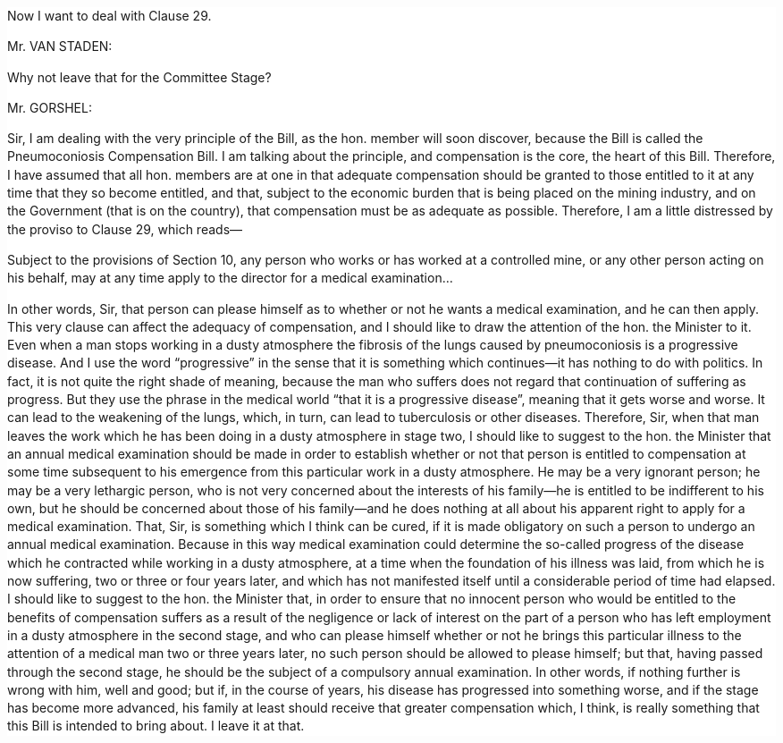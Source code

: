 <p>Now I want to deal with Clause 29.</p>

</speech>

<speech by="#van_staden">

<from>Mr. <person refersTo="hansard_za">VAN STADEN</person>:</from>

<p>Why not leave that for the Committee Stage?</p>

</speech>

<speech by="#gorshel">

<from>Mr. <person refersTo="hansard_za">GORSHEL</person>:</from>

<p>Sir, I am dealing with the very principle of the Bill, as the hon. member will soon discover, because the Bill is called the Pneumoconiosis Compensation Bill. I am talking about the principle, and compensation is the core, the heart of this Bill. Therefore, I have assumed that all hon. members are at one in that adequate compensation should be granted to those entitled to it at any time that they so become entitled, and that, subject to the economic burden that is being placed on the mining industry, and on the Government (that is on the country), that compensation must be as adequate as possible. Therefore, I am a little distressed by the proviso to Clause 29, which reads&#x2014;</p>

<block name="quote">Subject to the provisions of Section 10, any person who works or has worked at a controlled mine, or any other person acting on his behalf, may at any time apply to the director for a medical examination&#x2026;</block>

<p>In other words, Sir, that person can please himself as to whether or not he wants a medical examination, and he can then apply. This very clause can affect the adequacy of compensation, and I should like to draw the attention of the hon. the Minister to it. Even when a man stops working in a dusty atmosphere the fibrosis of the lungs caused by pneumoconiosis is a progressive disease. And I use the word &#x201C;progressive&#x201D; in the sense that it is something which continues&#x2014;it has nothing to do with politics. In fact, it is not quite the right shade of meaning, because the man who suffers does not regard that continuation of suffering as progress. But they use the phrase in the medical world &#x201C;that it is a progressive disease&#x201D;, meaning that it gets worse and worse. It can lead to the weakening of the lungs, which, in turn, can lead to tuberculosis or other diseases. Therefore, Sir, when that man leaves the work which he has been doing in a dusty atmosphere in stage two, I should like to suggest to the hon. the Minister that an annual medical examination should be made in order to establish whether or not that person is entitled to compensation at some time subsequent to his emergence from this particular work in a dusty atmosphere. He may be a very ignorant person; he may be a very lethargic person, who is not very concerned about the interests of his family&#x2014;he is entitled to be indifferent to his own, but he should be concerned about those of his family&#x2014;and he does nothing at all about his apparent right to apply for a medical examination. That, Sir, is something which I think can be cured, if it is made obligatory on such a person to undergo an annual medical examination. Because in this way medical examination could determine the so-called progress of the disease which he contracted while working in a dusty atmosphere, at a time when the foundation of his illness was laid, from which he is now suffering, two or three or four years later, and which has not manifested itself until a considerable period of time had elapsed. I should like to suggest to the hon. the Minister that, in order to ensure that no innocent person who would be entitled to the benefits of compensation suffers as a result of the negligence or lack of interest on the part of a person who has left employment in a dusty atmosphere in the second stage, and who can please himself whether or not he brings this particular illness to the attention of a medical man two or three years later, no such person should be allowed to please himself; but that, having passed through the second stage, he should be the subject of a compulsory annual examination. In other words, if nothing further is wrong with him, well and good; but if, in the course of years, his disease has progressed into something worse, and if the stage has become more advanced, his family at least should receive that greater compensation which, I think, is really something that this Bill is intended to bring about. I leave it at that.</p>
